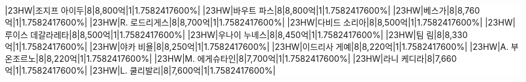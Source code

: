 |23HW|조지프 아이두|8|8,800억|1|1.7582417600%|
|23HW|바우트 파스|8|8,800억|1|1.7582417600%|
|23HW|베스가|8|8,760억|1|1.7582417600%|
|23HW|R. 로드리게스|8|8,700억|1|1.7582417600%|
|23HW|다비드 소리아|8|8,500억|1|1.7582417600%|
|23HW|루이스 데갈라레타|8|8,500억|1|1.7582417600%|
|23HW|우나이 누녜스|8|8,450억|1|1.7582417600%|
|23HW|팀 림|8|8,330억|1|1.7582417600%|
|23HW|야카 비욜|8|8,250억|1|1.7582417600%|
|23HW|이드리사 게예|8|8,220억|1|1.7582417600%|
|23HW|A. 부온조르노|8|8,220억|1|1.7582417600%|
|23HW|M. 에게슈타인|8|7,700억|1|1.7582417600%|
|23HW|라니 케디라|8|7,660억|1|1.7582417600%|
|23HW|L. 쿨리발리|8|7,600억|1|1.7582417600%|
